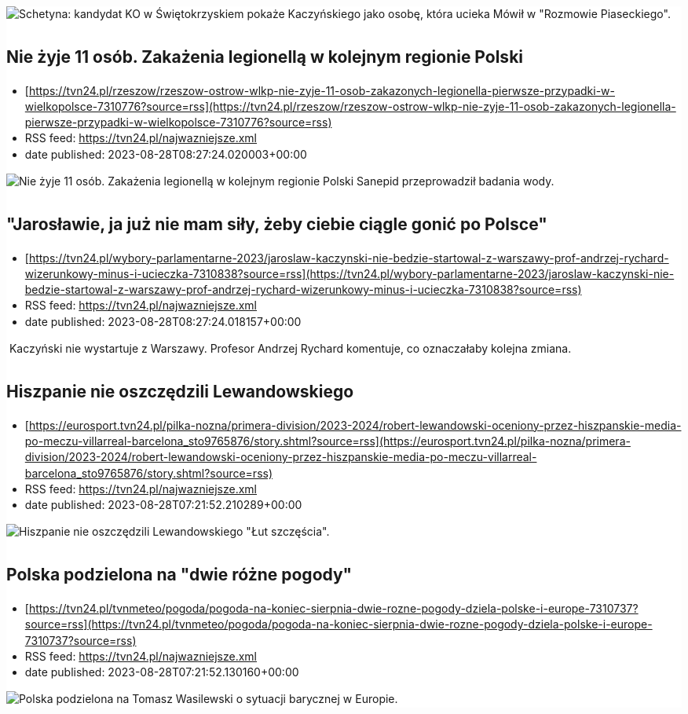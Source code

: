 <img alt="Schetyna: kandydat KO w Świętokrzyskiem pokaże Kaczyńskiego jako osobę, która ucieka" src="https://tvn24.pl/najnowsze/cdn-zdjecie-hbwk4m-grzegorz-schetyna-7310744/alternates/LANDSCAPE_1280" />
    Mówił w "Rozmowie Piaseckiego".

## Nie żyje 11 osób. Zakażenia legionellą w kolejnym regionie Polski
 - [https://tvn24.pl/rzeszow/rzeszow-ostrow-wlkp-nie-zyje-11-osob-zakazonych-legionella-pierwsze-przypadki-w-wielkopolsce-7310776?source=rss](https://tvn24.pl/rzeszow/rzeszow-ostrow-wlkp-nie-zyje-11-osob-zakazonych-legionella-pierwsze-przypadki-w-wielkopolsce-7310776?source=rss)
 - RSS feed: https://tvn24.pl/najwazniejsze.xml
 - date published: 2023-08-28T08:27:24.020003+00:00

<img alt="Nie żyje 11 osób. Zakażenia legionellą w kolejnym regionie Polski" src="https://tvn24.pl/najnowsze/cdn-zdjecie-d1af17-legionella-7310781/alternates/LANDSCAPE_1280" />
    Sanepid przeprowadził badania wody.

## "Jarosławie, ja już nie mam siły, żeby ciebie ciągle gonić po Polsce"
 - [https://tvn24.pl/wybory-parlamentarne-2023/jaroslaw-kaczynski-nie-bedzie-startowal-z-warszawy-prof-andrzej-rychard-wizerunkowy-minus-i-ucieczka-7310838?source=rss](https://tvn24.pl/wybory-parlamentarne-2023/jaroslaw-kaczynski-nie-bedzie-startowal-z-warszawy-prof-andrzej-rychard-wizerunkowy-minus-i-ucieczka-7310838?source=rss)
 - RSS feed: https://tvn24.pl/najwazniejsze.xml
 - date published: 2023-08-28T08:27:24.018157+00:00

<img alt="" src="https://tvn24.pl/najnowsze/cdn-zdjecie-nv4kty-mid-23826407-7310826/alternates/LANDSCAPE_1280" />
    Kaczyński nie wystartuje z Warszawy. Profesor Andrzej Rychard komentuje, co oznaczałaby kolejna zmiana.

## Hiszpanie nie oszczędzili Lewandowskiego
 - [https://eurosport.tvn24.pl/pilka-nozna/primera-division/2023-2024/robert-lewandowski-oceniony-przez-hiszpanskie-media-po-meczu-villarreal-barcelona_sto9765876/story.shtml?source=rss](https://eurosport.tvn24.pl/pilka-nozna/primera-division/2023-2024/robert-lewandowski-oceniony-przez-hiszpanskie-media-po-meczu-villarreal-barcelona_sto9765876/story.shtml?source=rss)
 - RSS feed: https://tvn24.pl/najwazniejsze.xml
 - date published: 2023-08-28T07:21:52.210289+00:00

<img alt="Hiszpanie nie oszczędzili Lewandowskiego" src="https://tvn24.pl/najnowsze/cdn-zdjecie-fmg5j0-robert-lewandowski-7310822/alternates/LANDSCAPE_1280" />
     "Łut szczęścia".

## Polska podzielona na "dwie różne pogody"
 - [https://tvn24.pl/tvnmeteo/pogoda/pogoda-na-koniec-sierpnia-dwie-rozne-pogody-dziela-polske-i-europe-7310737?source=rss](https://tvn24.pl/tvnmeteo/pogoda/pogoda-na-koniec-sierpnia-dwie-rozne-pogody-dziela-polske-i-europe-7310737?source=rss)
 - RSS feed: https://tvn24.pl/najwazniejsze.xml
 - date published: 2023-08-28T07:21:52.130160+00:00

<img alt="Polska podzielona na " src="https://tvn24.pl/najnowsze/cdn-zdjecie-oufo44-pochmurna-pogoda-7310752/alternates/LANDSCAPE_1280" />
    Tomasz Wasilewski o sytuacji barycznej w Europie.
